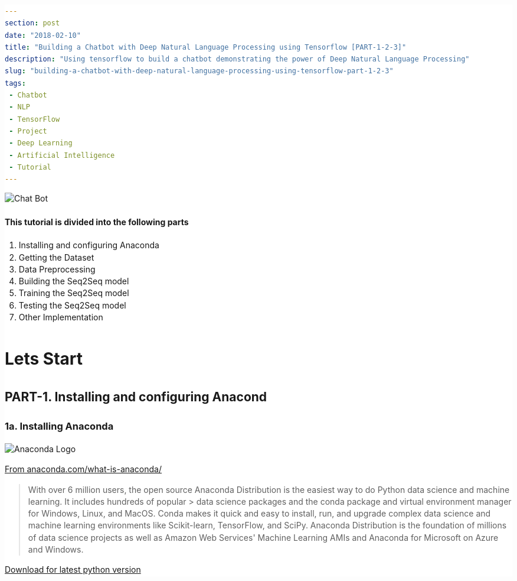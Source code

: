 ```yaml
---
section: post
date: "2018-02-10"
title: "Building a Chatbot with Deep Natural Language Processing using Tensorflow [PART-1-2-3]"
description: "Using tensorflow to build a chatbot demonstrating the power of Deep Natural Language Processing"
slug: "building-a-chatbot-with-deep-natural-language-processing-using-tensorflow-part-1-2-3"
tags:
 - Chatbot
 - NLP
 - TensorFlow
 - Project
 - Deep Learning
 - Artificial Intelligence
 - Tutorial 
---
```



![Chat Bot](/images/articles/2018/chat-bot-intro-image.jpg "Chatbot")

#### This tutorial is divided into the following parts
1. Installing and configuring Anaconda
2. Getting the Dataset
3. Data Preprocessing
4. Building the Seq2Seq model
5. Training the Seq2Seq model
6. Testing the Seq2Seq model
7. Other Implementation

# Lets Start

## PART-1. Installing and configuring Anacond

### 1a. Installing Anaconda

![Anaconda Logo](/images/articles/2018/anaconda-logo-dark.png "Anaconda IDE")

[From anaconda.com/what-is-anaconda/](https://www.anaconda.com/what-is-anaconda/)

> With over 6 million users, the open source Anaconda Distribution is the easiest way to do Python data science and machine learning. It includes hundreds of popular > data science packages and the conda package and virtual environment manager for Windows, Linux, and MacOS. Conda makes it quick and easy to install, run, and upgrade complex data science and machine learning environments like Scikit-learn, TensorFlow, and SciPy. Anaconda Distribution is the foundation of millions of data science projects as well as Amazon Web Services' Machine Learning AMIs and Anaconda for Microsoft on Azure and Windows.

[Download for latest python version](https://www.anaconda.com/download/)
 